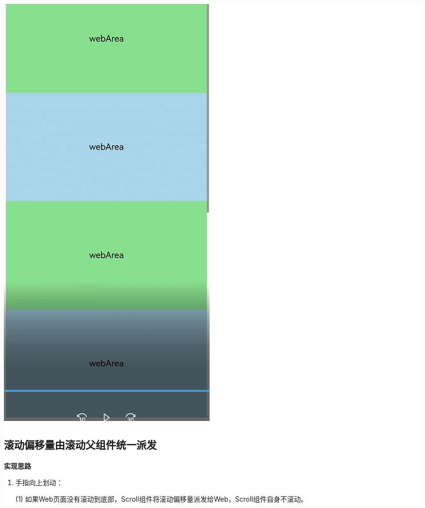 ![web-nested-scrolling](figures/web-nested-scrolling2.gif)

## 滚动偏移量由滚动父组件统一派发

**实现思路**

1. 手指向上划动：

    (1) 如果Web页面没有滚动到底部，Scroll组件将滚动偏移量派发给Web，Scroll组件自身不滚动。
